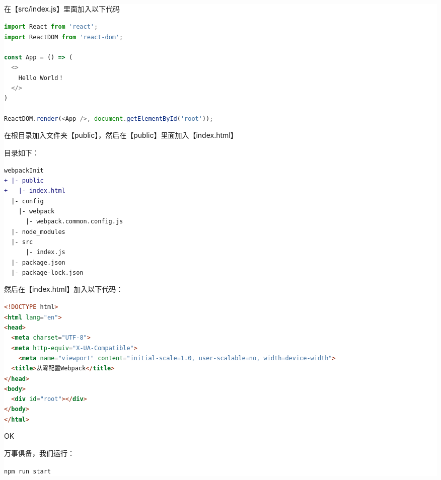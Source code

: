 在【src/index.js】里面加入以下代码

```js
import React from 'react';
import ReactDOM from 'react-dom';

const App = () => (
  <>
    Hello World！
  </>
)

ReactDOM.render(<App />, document.getElementById('root'));
```

在根目录加入文件夹【public】，然后在【public】里面加入【index.html】

目录如下：

```diff
webpackInit
+ |- public
+ 	|- index.html
  |- config
  	|- webpack
      |- webpack.common.config.js
  |- node_modules
  |- src
      |- index.js
  |- package.json
  |- package-lock.json
```

然后在【index.html】加入以下代码：

```html
<!DOCTYPE html>
<html lang="en">
<head>
  <meta charset="UTF-8">
  <meta http-equiv="X-UA-Compatible">
    <meta name="viewport" content="initial-scale=1.0, user-scalable=no, width=device-width">
  <title>从零配置Webpack</title>
</head>
<body>
  <div id="root"></div>
</body>
</html>
```

OK

万事俱备，我们运行：

```
npm run start
```
